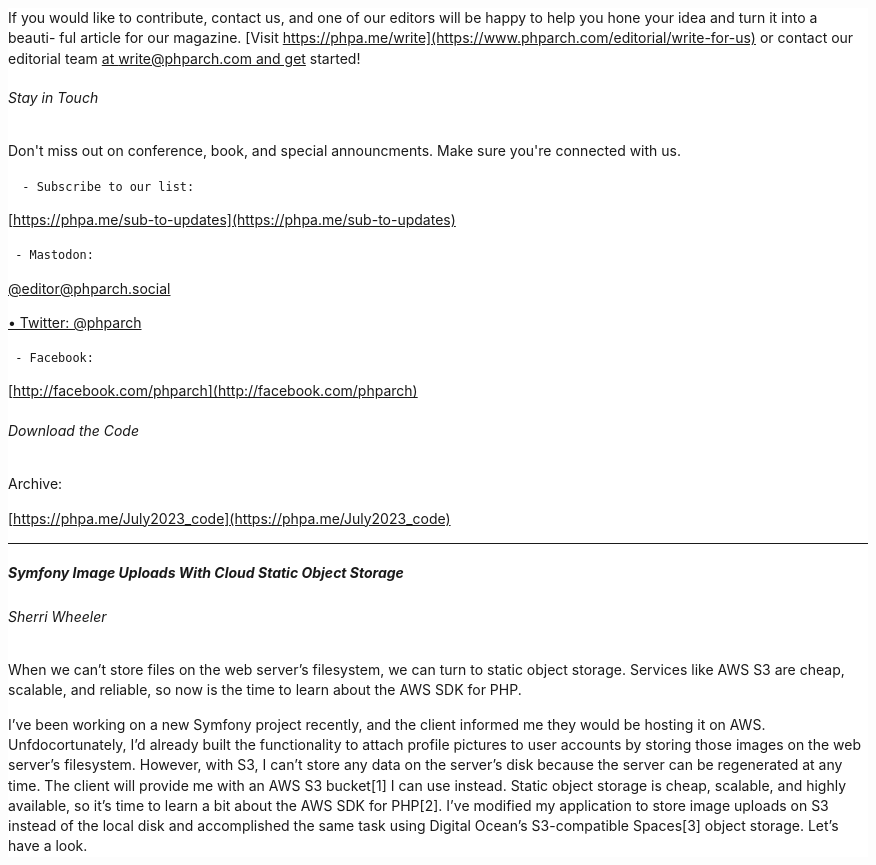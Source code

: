 If you would like to contribute,
contact us, and one of our editors
will be happy to help you hone
your idea and turn it into a beauti-
ful article for our magazine.
[Visit https://phpa.me/write](https://www.phparch.com/editorial/write-for-us)
or contact our editorial team
[at write@phparch.com and get](mailto:write@phparch.com)
started!

###### Stay in Touch

Don't miss out on conference,
book, and special announcments.
Make sure you're connected with
us.

      - Subscribe to our list:

[https://phpa.me/sub-to-updates](https://phpa.me/sub-to-updates)

     - Mastodon:

[@editor@phparch.social](https://phparch.social/@editor)

[• Twitter: @phparch](http://twitter.com/phparch)

     - Facebook:

[http://facebook.com/phparch](http://facebook.com/phparch)

###### Download the Code

 Archive:

[https://phpa.me/July2023_code](https://phpa.me/July2023_code)


-----

##### Symfony Image Uploads With Cloud Static Object Storage

###### Sherri Wheeler

 When we can’t store files on the web server’s filesystem, we can turn to static object storage. Services like AWS S3 are cheap, scalable, and reliable, so now is the time to learn about the AWS SDK for PHP.


I’ve been working on a new Symfony project recently, and
the client informed me they would be hosting it on AWS.
Unfdocortunately, I’d already built the functionality to attach
profile pictures to user accounts by storing those images on
the web server’s filesystem. However, with S3, I can’t store any
data on the server’s disk because the server can be regenerated at any time. The client will provide me with an AWS S3
bucket[1] I can use instead. Static object storage is cheap, scalable, and highly available, so it’s time to learn a bit about the
AWS SDK for PHP[2]. I’ve modified my application to store
image uploads on S3 instead of the local disk and accomplished the same task using Digital Ocean’s S3-compatible
Spaces[3] object storage. Let’s have a look.
